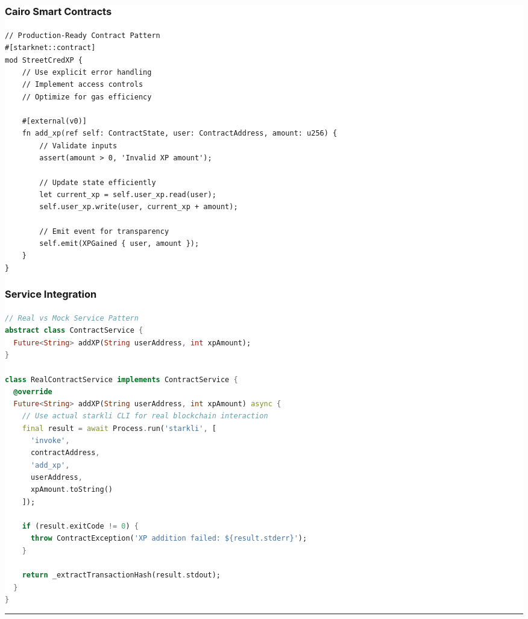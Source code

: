 ### Cairo Smart Contracts
```cairo
// Production-Ready Contract Pattern
#[starknet::contract]
mod StreetCredXP {
    // Use explicit error handling
    // Implement access controls
    // Optimize for gas efficiency
    
    #[external(v0)]
    fn add_xp(ref self: ContractState, user: ContractAddress, amount: u256) {
        // Validate inputs
        assert(amount > 0, 'Invalid XP amount');
        
        // Update state efficiently
        let current_xp = self.user_xp.read(user);
        self.user_xp.write(user, current_xp + amount);
        
        // Emit event for transparency
        self.emit(XPGained { user, amount });
    }
}
```

### Service Integration
```dart
// Real vs Mock Service Pattern
abstract class ContractService {
  Future<String> addXP(String userAddress, int xpAmount);
}

class RealContractService implements ContractService {
  @override
  Future<String> addXP(String userAddress, int xpAmount) async {
    // Use actual starkli CLI for real blockchain interaction
    final result = await Process.run('starkli', [
      'invoke',
      contractAddress,
      'add_xp',
      userAddress,
      xpAmount.toString()
    ]);
    
    if (result.exitCode != 0) {
      throw ContractException('XP addition failed: ${result.stderr}');
    }
    
    return _extractTransactionHash(result.stdout);
  }
}
```

---